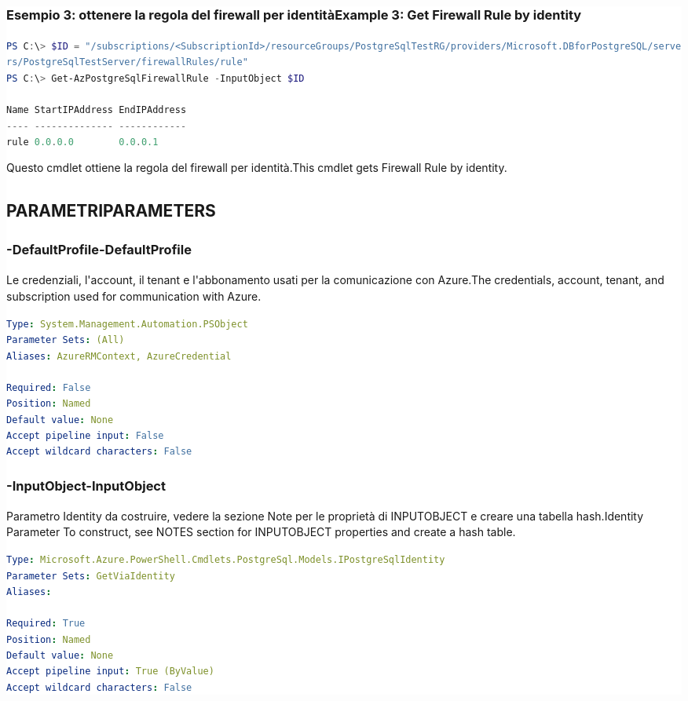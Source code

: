 ### <span data-ttu-id="a6e37-115">Esempio 3: ottenere la regola del firewall per identità</span><span class="sxs-lookup"><span data-stu-id="a6e37-115">Example 3: Get Firewall Rule by identity</span></span>
```powershell
PS C:\> $ID = "/subscriptions/<SubscriptionId>/resourceGroups/PostgreSqlTestRG/providers/Microsoft.DBforPostgreSQL/servers/PostgreSqlTestServer/firewallRules/rule"
PS C:\> Get-AzPostgreSqlFirewallRule -InputObject $ID

Name StartIPAddress EndIPAddress
---- -------------- ------------
rule 0.0.0.0        0.0.0.1
```

<span data-ttu-id="a6e37-116">Questo cmdlet ottiene la regola del firewall per identità.</span><span class="sxs-lookup"><span data-stu-id="a6e37-116">This cmdlet gets Firewall Rule by identity.</span></span>

## <span data-ttu-id="a6e37-117">PARAMETRI</span><span class="sxs-lookup"><span data-stu-id="a6e37-117">PARAMETERS</span></span>

### <span data-ttu-id="a6e37-118">-DefaultProfile</span><span class="sxs-lookup"><span data-stu-id="a6e37-118">-DefaultProfile</span></span>
<span data-ttu-id="a6e37-119">Le credenziali, l'account, il tenant e l'abbonamento usati per la comunicazione con Azure.</span><span class="sxs-lookup"><span data-stu-id="a6e37-119">The credentials, account, tenant, and subscription used for communication with Azure.</span></span>

```yaml
Type: System.Management.Automation.PSObject
Parameter Sets: (All)
Aliases: AzureRMContext, AzureCredential

Required: False
Position: Named
Default value: None
Accept pipeline input: False
Accept wildcard characters: False
```

### <span data-ttu-id="a6e37-120">-InputObject</span><span class="sxs-lookup"><span data-stu-id="a6e37-120">-InputObject</span></span>
<span data-ttu-id="a6e37-121">Parametro Identity da costruire, vedere la sezione Note per le proprietà di INPUTOBJECT e creare una tabella hash.</span><span class="sxs-lookup"><span data-stu-id="a6e37-121">Identity Parameter To construct, see NOTES section for INPUTOBJECT properties and create a hash table.</span></span>

```yaml
Type: Microsoft.Azure.PowerShell.Cmdlets.PostgreSql.Models.IPostgreSqlIdentity
Parameter Sets: GetViaIdentity
Aliases:

Required: True
Position: Named
Default value: None
Accept pipeline input: True (ByValue)
Accept wildcard characters: False
```

